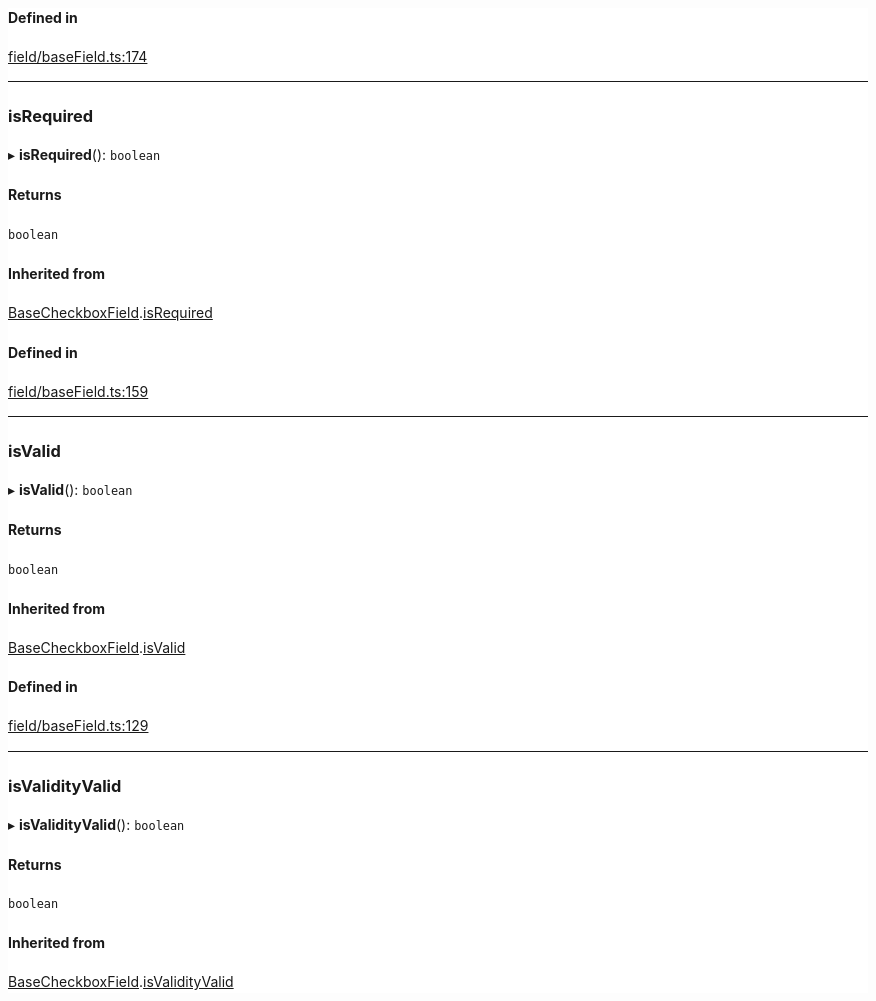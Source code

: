 #### Defined in

[field/baseField.ts:174](https://github.com/siposdani87/sui-js/blob/9aff0f0/src/field/baseField.ts#L174)

___

### isRequired

▸ **isRequired**(): `boolean`

#### Returns

`boolean`

#### Inherited from

[BaseCheckboxField](BaseCheckboxField.md).[isRequired](BaseCheckboxField.md#isrequired)

#### Defined in

[field/baseField.ts:159](https://github.com/siposdani87/sui-js/blob/9aff0f0/src/field/baseField.ts#L159)

___

### isValid

▸ **isValid**(): `boolean`

#### Returns

`boolean`

#### Inherited from

[BaseCheckboxField](BaseCheckboxField.md).[isValid](BaseCheckboxField.md#isvalid)

#### Defined in

[field/baseField.ts:129](https://github.com/siposdani87/sui-js/blob/9aff0f0/src/field/baseField.ts#L129)

___

### isValidityValid

▸ **isValidityValid**(): `boolean`

#### Returns

`boolean`

#### Inherited from

[BaseCheckboxField](BaseCheckboxField.md).[isValidityValid](BaseCheckboxField.md#isvalidityvalid)
